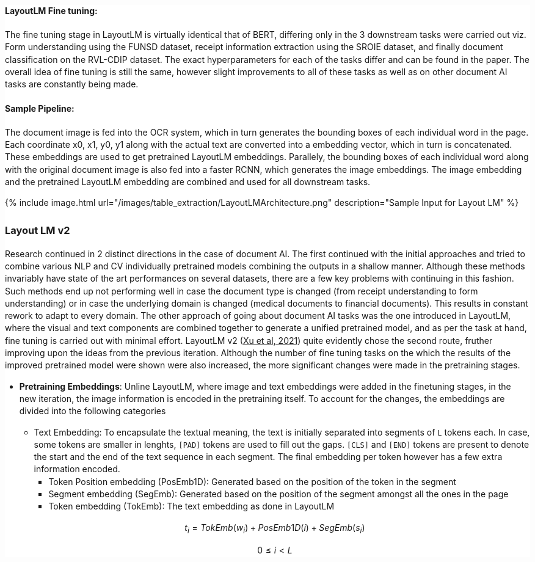 #### LayoutLM Fine tuning:

The fine tuning stage in LayoutLM is virtually identical that of BERT, differing only in the  3 downstream tasks were carried out viz. Form understanding using the FUNSD dataset, receipt information extraction using the SROIE dataset, and finally document classification on the RVL-CDIP dataset. The exact hyperparameters for each of the tasks differ and can be found in the paper. The overall idea of fine tuning is still the same, however slight improvements to all of these tasks as well as on other document AI tasks are constantly being made.

#### Sample Pipeline:

The document image is fed into the OCR system, which in turn generates the bounding boxes of each individual word in the page. Each coordinate x0, x1, y0, y1 along with the actual text are converted into a embedding vector, which in turn is concatenated. These embeddings are used to get pretrained LayoutLM embeddings. Parallely, the bounding boxes of each individual word along with the original document image is also fed into a faster RCNN, which generates the image embeddings. The image embedding and the pretrained LayoutLM embedding are combined and used for all downstream tasks.  

{% include image.html url="/images/table_extraction/LayoutLMArchitecture.png" description="Sample Input for Layout LM" %}


### Layout LM v2

Research continued in 2 distinct directions in the case of document AI. The first continued with the initial approaches and tried to combine various NLP and CV individually pretrained models combining the outputs in a shallow manner. Although these methods invariably have state of the art performances on several datasets, there are a few key problems with continuing in this fashion. Such methods end up not performing well in case the document type is changed (from receipt understanding to form understanding) or in case the underlying domain is changed (medical documents to financial documents). This results in constant rework to adapt to every domain. The other approach of going about document AI tasks was the one introduced in LayoutLM, where the visual and text components are combined together to generate a unified pretrained model, and as per the task at hand, fine tuning is carried out with minimal effort. LayoutLM v2 ([Xu et al, 2021](https://aclanthology.org/2021.acl-long.201/)) quite evidently chose the second route, fruther improving upon the ideas from the previous iteration. Although the number of fine tuning tasks on the which the results of the improved pretrained model were shown were also increased, the more significant changes were made in the pretraining stages. 

- **Pretraining Embeddings**: Unline LayoutLM, where image and text embeddings were added in the finetuning stages, in the new iteration, the image information is encoded in the pretraining itself. To account for the changes, the embeddings are divided into the following categories
	+ Text Embedding: To encapsulate the textual meaning, the text is initially separated into segments of `L` tokens each. In case, some tokens are smaller in lenghts, `[PAD]` tokens are used to fill out the gaps. `[CLS]` and `[END]` tokens are present to denote the start and the end of the text sequence in each segment. The final embedding per token however has a few extra information encoded.
		* Token Position embedding (PosEmb1D): Generated based on the position of the token in the segment
		* Segment embedding (SegEmb): Generated based on the position of the segment amongst all the ones in the page
		* Token embedding (TokEmb): The text embedding as done in LayoutLM

	$$ t_i = TokEmb(w_i) + PosEmb1D(i) + SegEmb(s_i) $$

	$$  0 ≤ i < L $$

